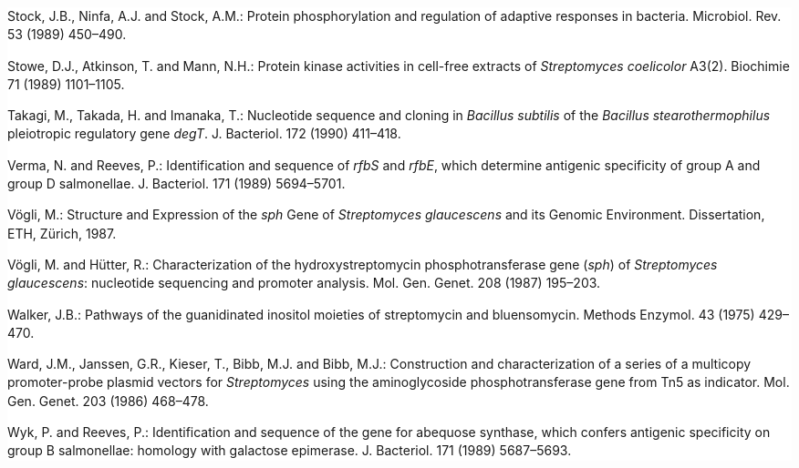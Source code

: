 Stock, J.B., Ninfa, A.J. and Stock, A.M.: Protein phosphorylation and regulation of adaptive responses in bacteria. Microbiol. Rev. 53 (1989) 450–490.

Stowe, D.J., Atkinson, T. and Mann, N.H.: Protein kinase activities in cell-free extracts of *Streptomyces coelicolor* A3(2). Biochimie 71 (1989) 1101–1105.

Takagi, M., Takada, H. and Imanaka, T.: Nucleotide sequence and cloning in *Bacillus subtilis* of the *Bacillus stearothermophilus* pleiotropic regulatory gene *degT*. J. Bacteriol. 172 (1990) 411–418.

Verma, N. and Reeves, P.: Identification and sequence of *rfbS* and *rfbE*, which determine antigenic specificity of group A and group D salmonellae. J. Bacteriol. 171 (1989) 5694–5701.

Vögli, M.: Structure and Expression of the *sph* Gene of *Streptomyces glaucescens* and its Genomic Environment. Dissertation, ETH, Zürich, 1987.

Vögli, M. and Hütter, R.: Characterization of the hydroxystreptomycin phosphotransferase gene (*sph*) of *Streptomyces glaucescens*: nucleotide sequencing and promoter analysis. Mol. Gen. Genet. 208 (1987) 195–203.

Walker, J.B.: Pathways of the guanidinated inositol moieties of streptomycin and bluensomycin. Methods Enzymol. 43 (1975) 429–470.

Ward, J.M., Janssen, G.R., Kieser, T., Bibb, M.J. and Bibb, M.J.: Construction and characterization of a series of a multicopy promoter-probe plasmid vectors for *Streptomyces* using the aminoglycoside phosphotransferase gene from Tn5 as indicator. Mol. Gen. Genet. 203 (1986) 468–478.

Wyk, P. and Reeves, P.: Identification and sequence of the gene for abequose synthase, which confers antigenic specificity on group B salmonellae: homology with galactose epimerase. J. Bacteriol. 171 (1989) 5687–5693.
